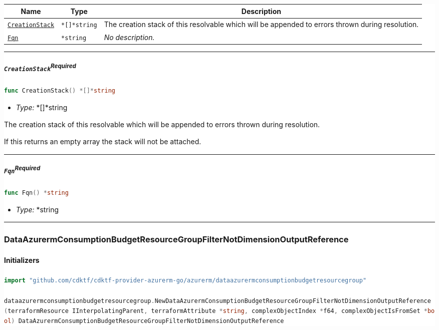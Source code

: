 | **Name** | **Type** | **Description** |
| --- | --- | --- |
| <code><a href="#@cdktf/provider-azurerm.dataAzurermConsumptionBudgetResourceGroup.DataAzurermConsumptionBudgetResourceGroupFilterNotDimensionList.property.creationStack">CreationStack</a></code> | <code>*[]*string</code> | The creation stack of this resolvable which will be appended to errors thrown during resolution. |
| <code><a href="#@cdktf/provider-azurerm.dataAzurermConsumptionBudgetResourceGroup.DataAzurermConsumptionBudgetResourceGroupFilterNotDimensionList.property.fqn">Fqn</a></code> | <code>*string</code> | *No description.* |

---

##### `CreationStack`<sup>Required</sup> <a name="CreationStack" id="@cdktf/provider-azurerm.dataAzurermConsumptionBudgetResourceGroup.DataAzurermConsumptionBudgetResourceGroupFilterNotDimensionList.property.creationStack"></a>

```go
func CreationStack() *[]*string
```

- *Type:* *[]*string

The creation stack of this resolvable which will be appended to errors thrown during resolution.

If this returns an empty array the stack will not be attached.

---

##### `Fqn`<sup>Required</sup> <a name="Fqn" id="@cdktf/provider-azurerm.dataAzurermConsumptionBudgetResourceGroup.DataAzurermConsumptionBudgetResourceGroupFilterNotDimensionList.property.fqn"></a>

```go
func Fqn() *string
```

- *Type:* *string

---


### DataAzurermConsumptionBudgetResourceGroupFilterNotDimensionOutputReference <a name="DataAzurermConsumptionBudgetResourceGroupFilterNotDimensionOutputReference" id="@cdktf/provider-azurerm.dataAzurermConsumptionBudgetResourceGroup.DataAzurermConsumptionBudgetResourceGroupFilterNotDimensionOutputReference"></a>

#### Initializers <a name="Initializers" id="@cdktf/provider-azurerm.dataAzurermConsumptionBudgetResourceGroup.DataAzurermConsumptionBudgetResourceGroupFilterNotDimensionOutputReference.Initializer"></a>

```go
import "github.com/cdktf/cdktf-provider-azurerm-go/azurerm/dataazurermconsumptionbudgetresourcegroup"

dataazurermconsumptionbudgetresourcegroup.NewDataAzurermConsumptionBudgetResourceGroupFilterNotDimensionOutputReference(terraformResource IInterpolatingParent, terraformAttribute *string, complexObjectIndex *f64, complexObjectIsFromSet *bool) DataAzurermConsumptionBudgetResourceGroupFilterNotDimensionOutputReference
```
